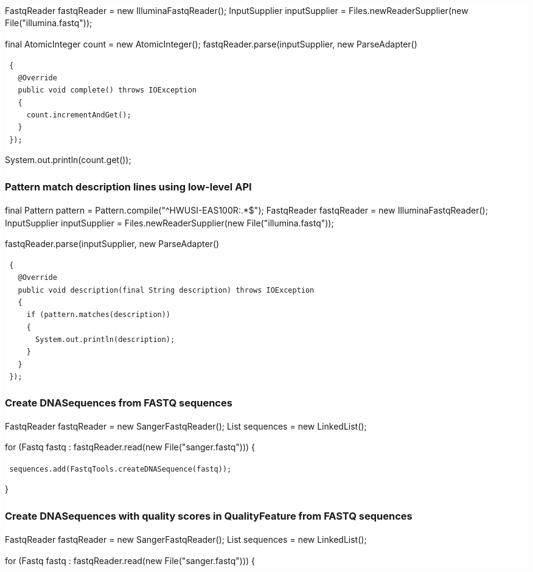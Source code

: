 <java> FastqReader fastqReader = new IlluminaFastqReader();
InputSupplier inputSupplier = Files.newReaderSupplier(new
File("illumina.fastq"));

final AtomicInteger count = new AtomicInteger();
fastqReader.parse(inputSupplier, new ParseAdapter()

` {`  
`   @Override`  
`   public void complete() throws IOException`  
`   {`  
`     count.incrementAndGet();`  
`   }`  
` });`

System.out.println(count.get()); </java>

### Pattern match description lines using low-level API

<java> final Pattern pattern = Pattern.compile("^HWUSI-EAS100R:.\*$");
FastqReader fastqReader = new IlluminaFastqReader(); InputSupplier
inputSupplier = Files.newReaderSupplier(new File("illumina.fastq"));

fastqReader.parse(inputSupplier, new ParseAdapter()

` {`  
`   @Override`  
`   public void description(final String description) throws IOException`  
`   {`  
`     if (pattern.matches(description))`  
`     {`  
`       System.out.println(description);`  
`     }`  
`   }`  
` });`

</java>

### Create DNASequences from FASTQ sequences

<java> FastqReader fastqReader = new SangerFastqReader();
List<DNASequence> sequences = new LinkedList<DNASequence>();

for (Fastq fastq : fastqReader.read(new File("sanger.fastq"))) {

` sequences.add(FastqTools.createDNASequence(fastq));`

} </java>

### Create DNASequences with quality scores in QualityFeature from FASTQ sequences

<java> FastqReader fastqReader = new SangerFastqReader();
List<DNASequence> sequences = new LinkedList<DNASequence>();

for (Fastq fastq : fastqReader.read(new File("sanger.fastq"))) {

